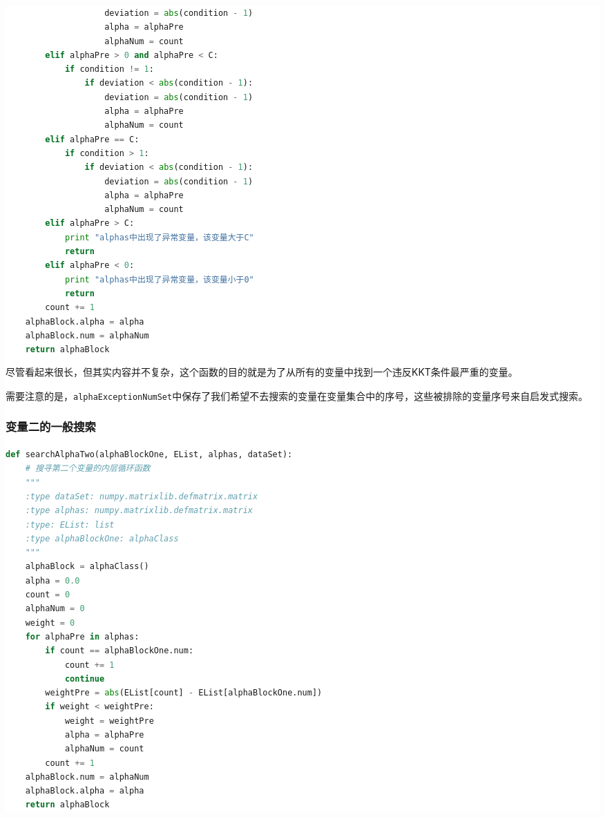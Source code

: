 ```python
                    deviation = abs(condition - 1)
                    alpha = alphaPre
                    alphaNum = count
        elif alphaPre > 0 and alphaPre < C:
            if condition != 1:
                if deviation < abs(condition - 1):
                    deviation = abs(condition - 1)
                    alpha = alphaPre
                    alphaNum = count
        elif alphaPre == C:
            if condition > 1:
                if deviation < abs(condition - 1):
                    deviation = abs(condition - 1)
                    alpha = alphaPre
                    alphaNum = count
        elif alphaPre > C:
            print "alphas中出现了异常变量，该变量大于C"
            return
        elif alphaPre < 0:
            print "alphas中出现了异常变量，该变量小于0"
            return
        count += 1
    alphaBlock.alpha = alpha
    alphaBlock.num = alphaNum
    return alphaBlock
```

尽管看起来很长，但其实内容并不复杂，这个函数的目的就是为了从所有的变量中找到一个违反KKT条件最严重的变量。

需要注意的是，`alphaExceptionNumSet`中保存了我们希望不去搜索的变量在变量集合中的序号，这些被排除的变量序号来自启发式搜索。

### 变量二的一般搜索

```python
def searchAlphaTwo(alphaBlockOne, EList, alphas, dataSet):
    # 搜寻第二个变量的内层循环函数
    """
    :type dataSet: numpy.matrixlib.defmatrix.matrix
    :type alphas: numpy.matrixlib.defmatrix.matrix
    :type: EList: list
    :type alphaBlockOne: alphaClass
    """
    alphaBlock = alphaClass()
    alpha = 0.0
    count = 0
    alphaNum = 0
    weight = 0
    for alphaPre in alphas:
        if count == alphaBlockOne.num:
            count += 1
            continue
        weightPre = abs(EList[count] - EList[alphaBlockOne.num])
        if weight < weightPre:
            weight = weightPre
            alpha = alphaPre
            alphaNum = count
        count += 1
    alphaBlock.num = alphaNum
    alphaBlock.alpha = alpha
    return alphaBlock
```
